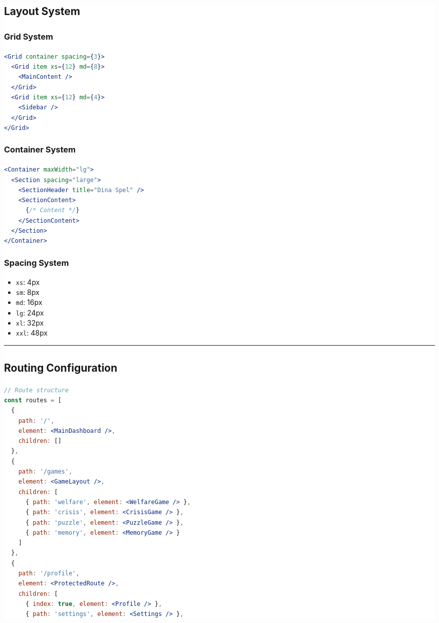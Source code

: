 
## Layout System

### Grid System
```jsx
<Grid container spacing={3}>
  <Grid item xs={12} md={8}>
    <MainContent />
  </Grid>
  <Grid item xs={12} md={4}>
    <Sidebar />
  </Grid>
</Grid>
```

### Container System
```jsx
<Container maxWidth="lg">
  <Section spacing="large">
    <SectionHeader title="Dina Spel" />
    <SectionContent>
      {/* Content */}
    </SectionContent>
  </Section>
</Container>
```

### Spacing System
- `xs`: 4px
- `sm`: 8px  
- `md`: 16px
- `lg`: 24px
- `xl`: 32px
- `xxl`: 48px

---

## Routing Configuration

```jsx
// Route structure
const routes = [
  {
    path: '/',
    element: <MainDashboard />,
    children: []
  },
  {
    path: '/games',
    element: <GameLayout />,
    children: [
      { path: 'welfare', element: <WelfareGame /> },
      { path: 'crisis', element: <CrisisGame /> },
      { path: 'puzzle', element: <PuzzleGame /> },
      { path: 'memory', element: <MemoryGame /> }
    ]
  },
  {
    path: '/profile',
    element: <ProtectedRoute />,
    children: [
      { index: true, element: <Profile /> },
      { path: 'settings', element: <Settings /> },
```